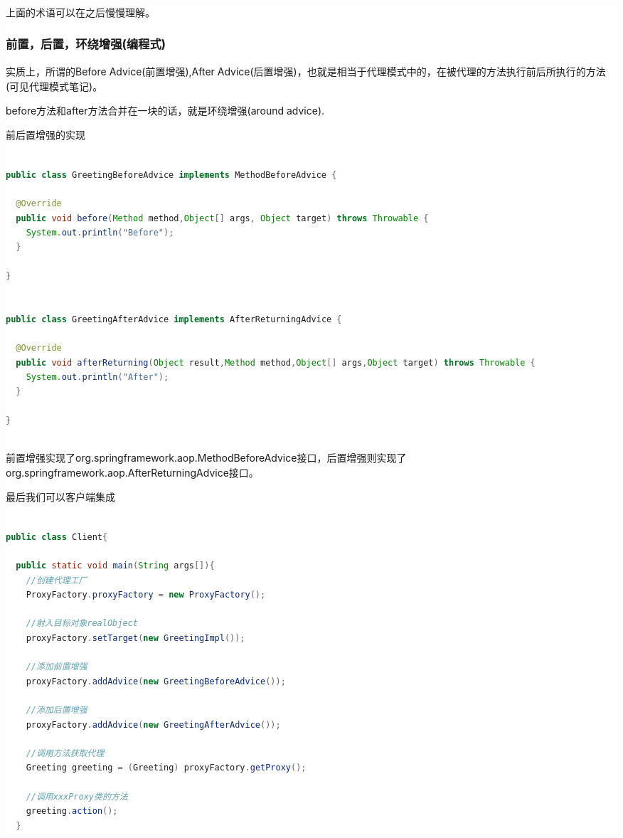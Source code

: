 上面的术语可以在之后慢慢理解。

### 前置，后置，环绕增强(编程式)

实质上，所谓的Before Advice(前置增强),After Advice(后置增强)，也就是相当于代理模式中的，在被代理的方法执行前后所执行的方法(可见代理模式笔记)。

before方法和after方法合并在一块的话，就是环绕增强(around
 advice).

前后置增强的实现

``` java

public class GreetingBeforeAdvice implements MethodBeforeAdvice {

  @Override
  public void before(Method method,Object[] args, Object target) throws Throwable {
    System.out.println("Before");
  }

}


public class GreetingAfterAdvice implements AfterReturningAdvice {

  @Override
  public void afterReturning(Object result,Method method,Object[] args,Object target) throws Throwable {
    System.out.println("After");
  }

}



```


前置增强实现了org.springframework.aop.MethodBeforeAdvice接口，后置增强则实现了org.springframework.aop.AfterReturningAdvice接口。

最后我们可以客户端集成

``` java

public class Client{

  public static void main(String args[]){
    //创建代理工厂
    ProxyFactory.proxyFactory = new ProxyFactory();

    //射入目标对象realObject
    proxyFactory.setTarget(new GreetingImpl());

    //添加前置增强
    proxyFactory.addAdvice(new GreetingBeforeAdvice());

    //添加后置增强
    proxyFactory.addAdvice(new GreetingAfterAdvice());

    //调用方法获取代理
    Greeting greeting = (Greeting) proxyFactory.getProxy();

    //调用xxxProxy类的方法
    greeting.action();
  }

```